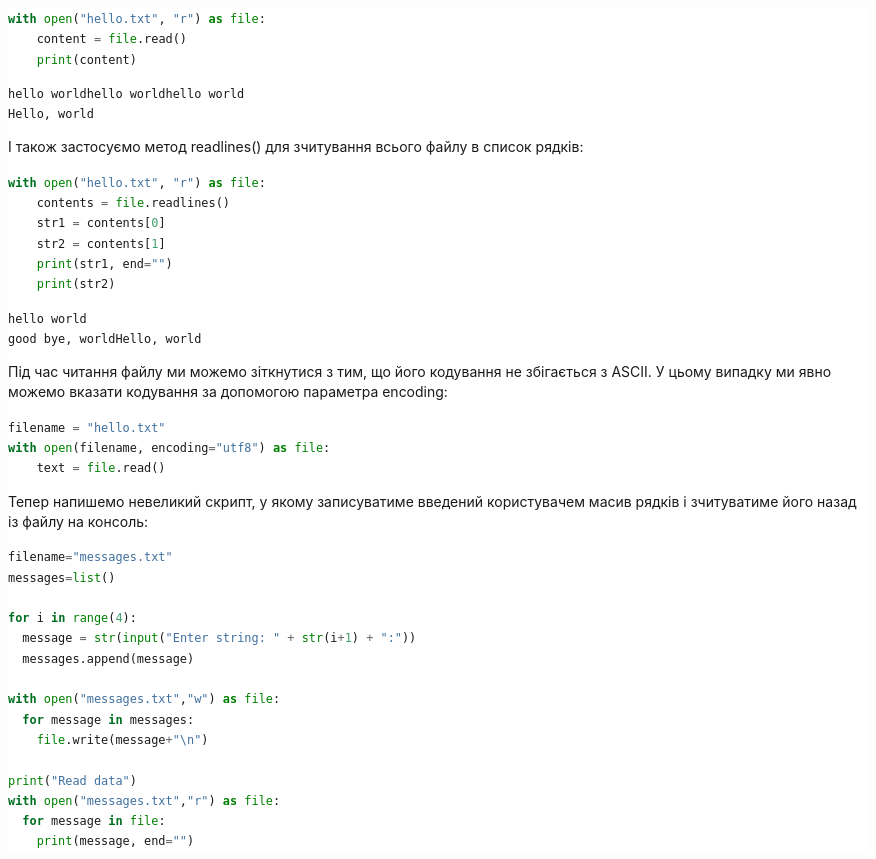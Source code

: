 
```python
with open("hello.txt", "r") as file:
    content = file.read()
    print(content)
```

    hello worldhello worldhello world
    Hello, world
    
    

І також застосуємо метод readlines() для зчитування всього файлу в список рядків:


```python
with open("hello.txt", "r") as file:
    contents = file.readlines()
    str1 = contents[0]
    str2 = contents[1]
    print(str1, end="")
    print(str2)
```

    hello world
    good bye, worldHello, world
    
    

Під час читання файлу ми можемо зіткнутися з тим, що його кодування не збігається з ASCII. У цьому випадку ми явно можемо вказати кодування за допомогою параметра encoding:


```python
filename = "hello.txt"
with open(filename, encoding="utf8") as file:
    text = file.read()
```

Тепер напишемо невеликий скрипт, у якому записуватиме введений користувачем масив рядків і зчитуватиме його назад із файлу на консоль:


```python
filename="messages.txt"
messages=list()

for i in range(4):
  message = str(input("Enter string: " + str(i+1) + ":"))
  messages.append(message)

with open("messages.txt","w") as file:
  for message in messages:
    file.write(message+"\n")

print("Read data")
with open("messages.txt","r") as file:
  for message in file:
    print(message, end="")
```
